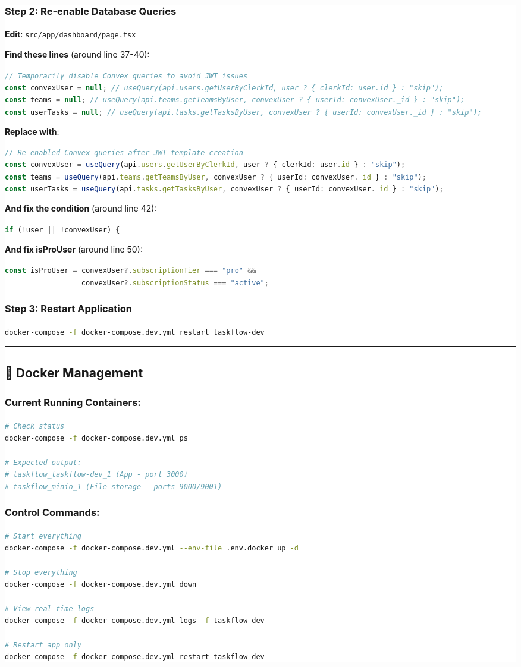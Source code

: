 ### **Step 2: Re-enable Database Queries**

**Edit**: `src/app/dashboard/page.tsx`

**Find these lines** (around line 37-40):
```typescript
// Temporarily disable Convex queries to avoid JWT issues
const convexUser = null; // useQuery(api.users.getUserByClerkId, user ? { clerkId: user.id } : "skip");
const teams = null; // useQuery(api.teams.getTeamsByUser, convexUser ? { userId: convexUser._id } : "skip");
const userTasks = null; // useQuery(api.tasks.getTasksByUser, convexUser ? { userId: convexUser._id } : "skip");
```

**Replace with**:
```typescript
// Re-enabled Convex queries after JWT template creation
const convexUser = useQuery(api.users.getUserByClerkId, user ? { clerkId: user.id } : "skip");
const teams = useQuery(api.teams.getTeamsByUser, convexUser ? { userId: convexUser._id } : "skip");
const userTasks = useQuery(api.tasks.getTasksByUser, convexUser ? { userId: convexUser._id } : "skip");
```

**And fix the condition** (around line 42):
```typescript
if (!user || !convexUser) {
```

**And fix isProUser** (around line 50):
```typescript
const isProUser = convexUser?.subscriptionTier === "pro" && 
                  convexUser?.subscriptionStatus === "active";
```

### **Step 3: Restart Application**
```bash
docker-compose -f docker-compose.dev.yml restart taskflow-dev
```

---

## 🐳 **Docker Management**

### **Current Running Containers**:
```bash
# Check status
docker-compose -f docker-compose.dev.yml ps

# Expected output:
# taskflow_taskflow-dev_1 (App - port 3000)
# taskflow_minio_1 (File storage - ports 9000/9001)
```

### **Control Commands**:
```bash
# Start everything
docker-compose -f docker-compose.dev.yml --env-file .env.docker up -d

# Stop everything
docker-compose -f docker-compose.dev.yml down

# View real-time logs
docker-compose -f docker-compose.dev.yml logs -f taskflow-dev

# Restart app only
docker-compose -f docker-compose.dev.yml restart taskflow-dev
```